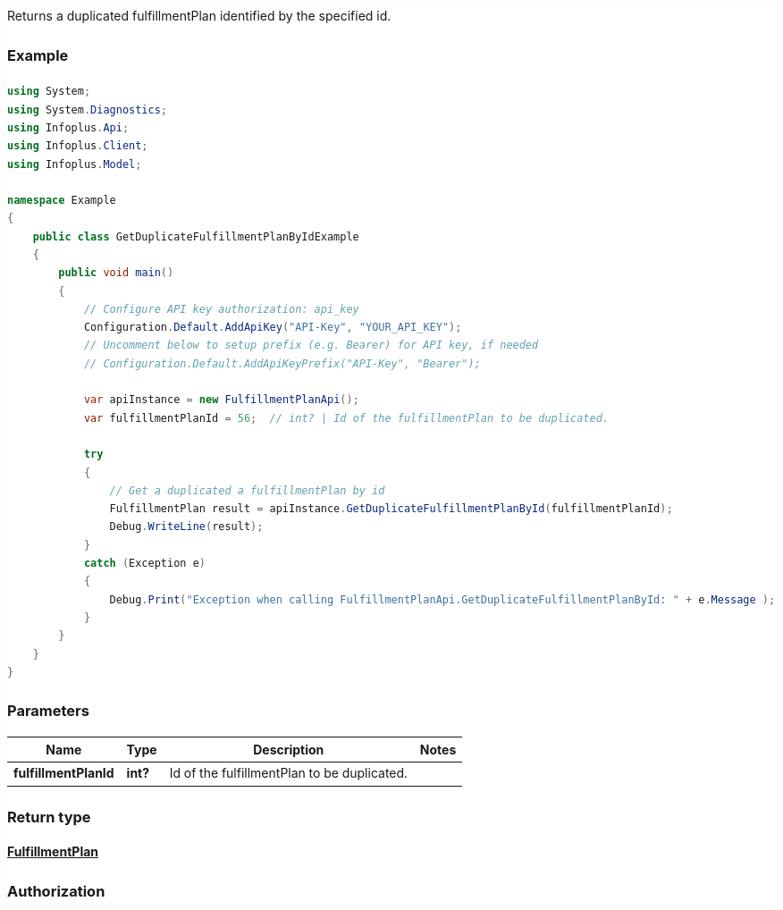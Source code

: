 Returns a duplicated fulfillmentPlan identified by the specified id.

### Example
```csharp
using System;
using System.Diagnostics;
using Infoplus.Api;
using Infoplus.Client;
using Infoplus.Model;

namespace Example
{
    public class GetDuplicateFulfillmentPlanByIdExample
    {
        public void main()
        {
            // Configure API key authorization: api_key
            Configuration.Default.AddApiKey("API-Key", "YOUR_API_KEY");
            // Uncomment below to setup prefix (e.g. Bearer) for API key, if needed
            // Configuration.Default.AddApiKeyPrefix("API-Key", "Bearer");

            var apiInstance = new FulfillmentPlanApi();
            var fulfillmentPlanId = 56;  // int? | Id of the fulfillmentPlan to be duplicated.

            try
            {
                // Get a duplicated a fulfillmentPlan by id
                FulfillmentPlan result = apiInstance.GetDuplicateFulfillmentPlanById(fulfillmentPlanId);
                Debug.WriteLine(result);
            }
            catch (Exception e)
            {
                Debug.Print("Exception when calling FulfillmentPlanApi.GetDuplicateFulfillmentPlanById: " + e.Message );
            }
        }
    }
}
```

### Parameters

Name | Type | Description  | Notes
------------- | ------------- | ------------- | -------------
 **fulfillmentPlanId** | **int?**| Id of the fulfillmentPlan to be duplicated. | 

### Return type

[**FulfillmentPlan**](FulfillmentPlan.md)

### Authorization
